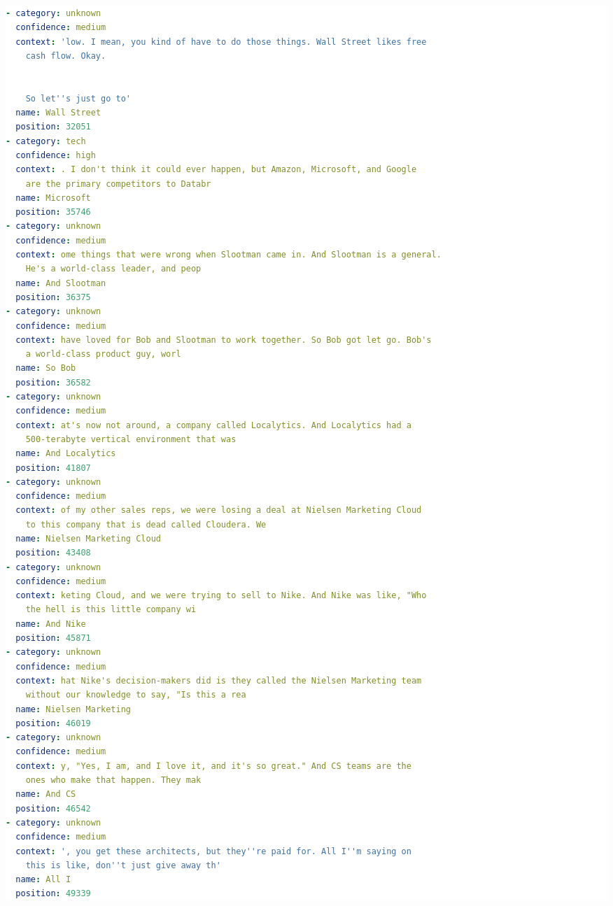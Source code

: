 ```yaml
- category: unknown
  confidence: medium
  context: 'low. I mean, you kind of have to do those things. Wall Street likes free
    cash flow. Okay.


    So let''s just go to'
  name: Wall Street
  position: 32051
- category: tech
  confidence: high
  context: . I don't think it could ever happen, but Amazon, Microsoft, and Google
    are the primary competitors to Databr
  name: Microsoft
  position: 35746
- category: unknown
  confidence: medium
  context: ome things that were wrong when Slootman came in. And Slootman is a general.
    He's a world-class leader, and peop
  name: And Slootman
  position: 36375
- category: unknown
  confidence: medium
  context: have loved for Bob and Slootman to work together. So Bob got let go. Bob's
    a world-class product guy, worl
  name: So Bob
  position: 36582
- category: unknown
  confidence: medium
  context: at's now not around, a company called Localytics. And Localytics had a
    500-terabyte vertical environment that was
  name: And Localytics
  position: 41807
- category: unknown
  confidence: medium
  context: of my other sales reps, we were losing a deal at Nielsen Marketing Cloud
    to this company that is dead called Cloudera. We
  name: Nielsen Marketing Cloud
  position: 43408
- category: unknown
  confidence: medium
  context: keting Cloud, and we were trying to sell to Nike. And Nike was like, "Who
    the hell is this little company wi
  name: And Nike
  position: 45871
- category: unknown
  confidence: medium
  context: hat Nike's decision-makers did is they called the Nielsen Marketing team
    without our knowledge to say, "Is this a rea
  name: Nielsen Marketing
  position: 46019
- category: unknown
  confidence: medium
  context: y, "Yes, I am, and I love it, and it's so great." And CS teams are the
    ones who make that happen. They mak
  name: And CS
  position: 46542
- category: unknown
  confidence: medium
  context: ', you get these architects, but they''re paid for. All I''m saying on
    this is like, don''t just give away th'
  name: All I
  position: 49339
```